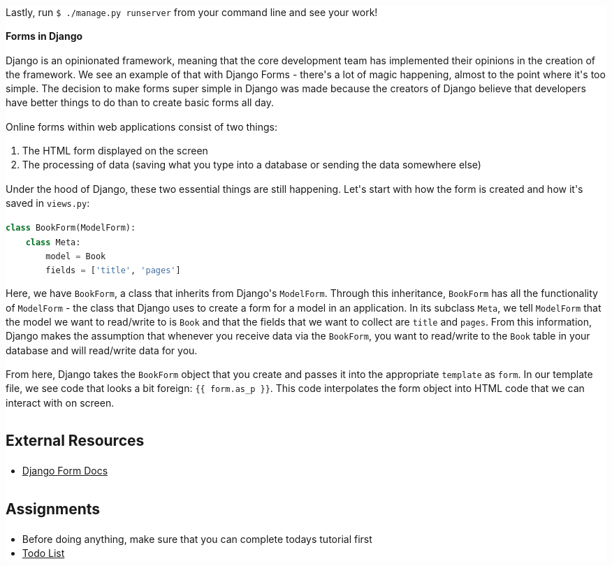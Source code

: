 Lastly, run `$ ./manage.py runserver` from your command line and see your work!

**Forms in Django**

Django is an opinionated framework, meaning that the core development team has implemented their opinions in the creation of the framework. We see an example of that with Django Forms - there's a lot of magic happening, almost to the point where it's too simple. The decision to make forms super simple in Django was made because the creators of Django believe that developers have better things to do than to create basic forms all day.

Online forms within web applications consist of two things:
1. The HTML form displayed on the screen
2. The processing of data (saving what you type into a database or sending the data somewhere else)

Under the hood of Django, these two essential things are still happening. Let's start with how the form is created and how it's saved in `views.py`:

```python
class BookForm(ModelForm):
    class Meta:
        model = Book
        fields = ['title', 'pages']
```

Here, we have `BookForm`, a class that inherits from Django's `ModelForm`. Through this inheritance, `BookForm` has all the functionality of `ModelForm` - the class that Django uses to create a form for a model in an application. In its subclass `Meta`, we tell `ModelForm` that the model we want to read/write to is `Book` and that the fields that we want to collect are `title` and `pages`. From this information, Django makes the assumption that whenever you receive data via the `BookForm`, you want to read/write to the `Book` table in your database and will read/write data for you.

From here, Django takes the `BookForm` object that you create and passes it into the appropriate `template` as `form`. In our template file, we see code that looks a bit foreign: `{{ form.as_p }}`. This code interpolates the form object into HTML code that we can interact with on screen.

## External Resources
- [Django Form Docs](https://docs.djangoproject.com/en/3.0/topics/forms/)

## Assignments
- Before doing anything, make sure that you can complete todays tutorial first
- [Todo List](https://github.com/oscarplatoon/django-todo)

